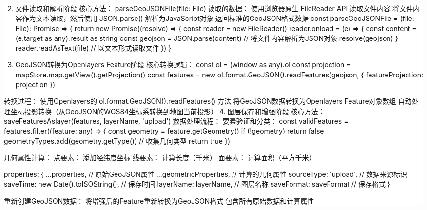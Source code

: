2. 文件读取和解析阶段
核心方法： parseGeoJSONFile(file: File)
读取的数据：
使用浏览器原生 FileReader API 读取文件内容
将文件内容作为文本读取，然后使用 JSON.parse() 解析为JavaScript对象
返回标准的GeoJSON格式数据
const parseGeoJSONFile = (file: File): Promise<any> => {
  return new Promise((resolve) => {
    const reader = new FileReader()
    reader.onload = (e) => {
      const content = (e.target as any).result as string
      const geojson = JSON.parse(content)  // 将文件内容解析为JSON对象
      resolve(geojson)
    }
    reader.readAsText(file)  // 以文本形式读取文件
  })
}


3. GeoJSON转换为Openlayers Feature阶段
核心转换逻辑：
const ol = (window as any).ol
const projection = mapStore.map.getView().getProjection()
const features = new ol.format.GeoJSON().readFeatures(geojson, { 
  featureProjection: projection 
})

转换过程：
使用Openlayers的 ol.format.GeoJSON().readFeatures() 方法
将GeoJSON数据转换为Openlayers Feature对象数组
自动处理坐标投影转换（从GeoJSON的WGS84坐标系转换到地图当前投影）
4. 图层保存和增强阶段
核心方法： saveFeaturesAslayer(features, layerName, 'upload')
数据处理流程：
要素验证和分类：
   const validFeatures = features.filter((feature: any) => {
     const geometry = feature.getGeometry()
     if (!geometry) return false
     geometryTypes.add(geometry.getType())  // 收集几何类型
     return true
   })

  几何属性计算：
点要素： 添加经纬度坐标
线要素： 计算长度（千米）
面要素： 计算面积（平方千米）

   properties: {
     ...properties,           // 原始GeoJSON属性
     ...geometricProperties, // 计算的几何属性
     sourceType: 'upload',   // 数据来源标识
     saveTime: new Date().toISOString(), // 保存时间
     layerName: layerName,   // 图层名称
     saveFormat: saveFormat  // 保存格式
   }


   重新创建GeoJSON数据：
将增强后的Feature重新转换为GeoJSON格式
包含所有原始数据和计算属性